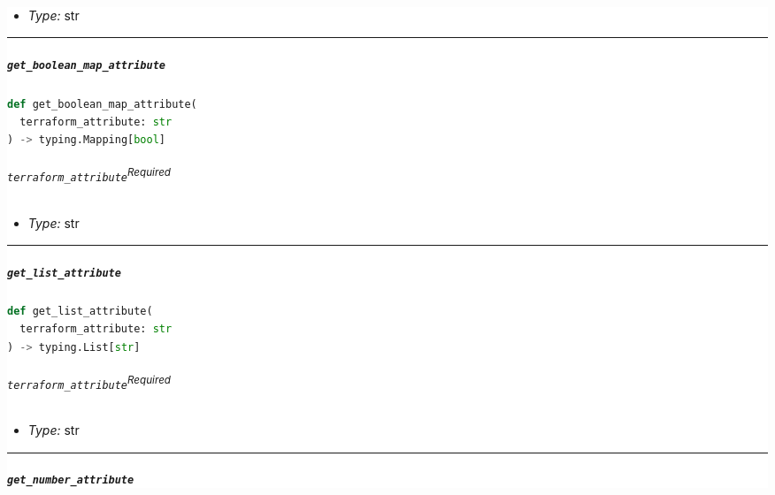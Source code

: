- *Type:* str

---

##### `get_boolean_map_attribute` <a name="get_boolean_map_attribute" id="rhizo-co-terraform-provider-oci.dataOciDatabaseManagementManagedDatabaseSqlTuningAdvisorTasksExecutionPlanStatsComparision.DataOciDatabaseManagementManagedDatabaseSqlTuningAdvisorTasksExecutionPlanStatsComparision.getBooleanMapAttribute"></a>

```python
def get_boolean_map_attribute(
  terraform_attribute: str
) -> typing.Mapping[bool]
```

###### `terraform_attribute`<sup>Required</sup> <a name="terraform_attribute" id="rhizo-co-terraform-provider-oci.dataOciDatabaseManagementManagedDatabaseSqlTuningAdvisorTasksExecutionPlanStatsComparision.DataOciDatabaseManagementManagedDatabaseSqlTuningAdvisorTasksExecutionPlanStatsComparision.getBooleanMapAttribute.parameter.terraformAttribute"></a>

- *Type:* str

---

##### `get_list_attribute` <a name="get_list_attribute" id="rhizo-co-terraform-provider-oci.dataOciDatabaseManagementManagedDatabaseSqlTuningAdvisorTasksExecutionPlanStatsComparision.DataOciDatabaseManagementManagedDatabaseSqlTuningAdvisorTasksExecutionPlanStatsComparision.getListAttribute"></a>

```python
def get_list_attribute(
  terraform_attribute: str
) -> typing.List[str]
```

###### `terraform_attribute`<sup>Required</sup> <a name="terraform_attribute" id="rhizo-co-terraform-provider-oci.dataOciDatabaseManagementManagedDatabaseSqlTuningAdvisorTasksExecutionPlanStatsComparision.DataOciDatabaseManagementManagedDatabaseSqlTuningAdvisorTasksExecutionPlanStatsComparision.getListAttribute.parameter.terraformAttribute"></a>

- *Type:* str

---

##### `get_number_attribute` <a name="get_number_attribute" id="rhizo-co-terraform-provider-oci.dataOciDatabaseManagementManagedDatabaseSqlTuningAdvisorTasksExecutionPlanStatsComparision.DataOciDatabaseManagementManagedDatabaseSqlTuningAdvisorTasksExecutionPlanStatsComparision.getNumberAttribute"></a>
